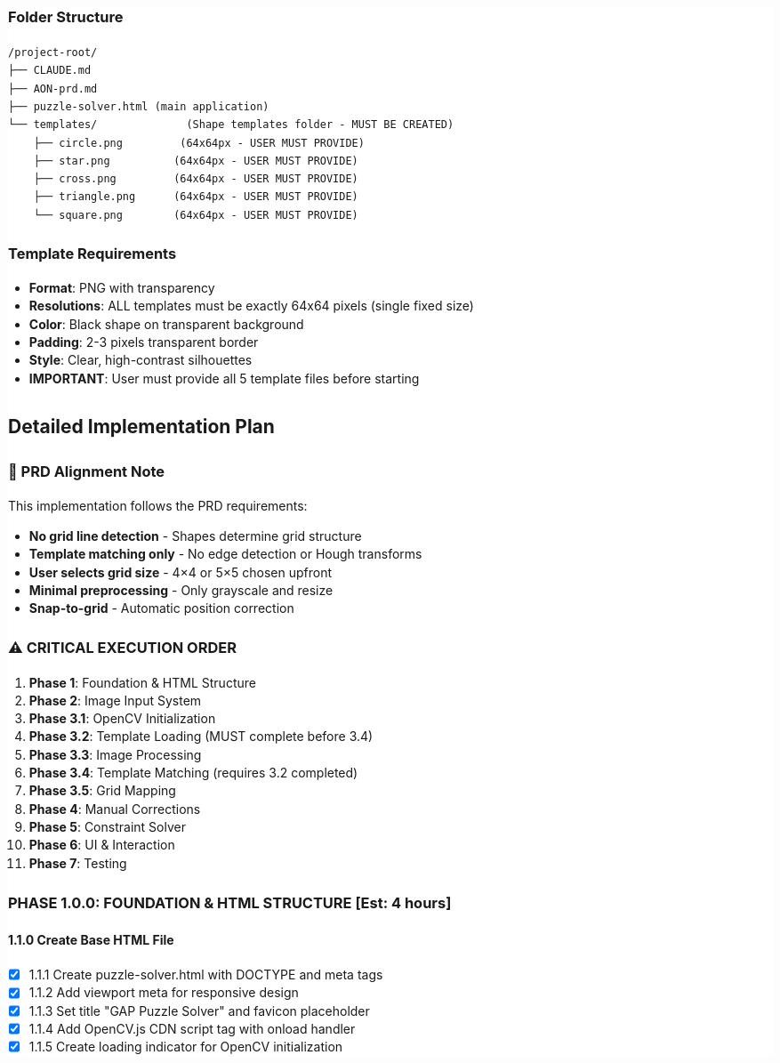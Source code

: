 ### Folder Structure
```
/project-root/
├── CLAUDE.md
├── AON-prd.md
├── puzzle-solver.html (main application)
└── templates/              (Shape templates folder - MUST BE CREATED)
    ├── circle.png         (64x64px - USER MUST PROVIDE)
    ├── star.png          (64x64px - USER MUST PROVIDE)
    ├── cross.png         (64x64px - USER MUST PROVIDE)
    ├── triangle.png      (64x64px - USER MUST PROVIDE)
    └── square.png        (64x64px - USER MUST PROVIDE)
```

### Template Requirements
- **Format**: PNG with transparency
- **Resolutions**: ALL templates must be exactly 64x64 pixels (single fixed size)
- **Color**: Black shape on transparent background
- **Padding**: 2-3 pixels transparent border
- **Style**: Clear, high-contrast silhouettes
- **IMPORTANT**: User must provide all 5 template files before starting

## Detailed Implementation Plan

### 📌 PRD Alignment Note
This implementation follows the PRD requirements:
- **No grid line detection** - Shapes determine grid structure
- **Template matching only** - No edge detection or Hough transforms
- **User selects grid size** - 4×4 or 5×5 chosen upfront
- **Minimal preprocessing** - Only grayscale and resize
- **Snap-to-grid** - Automatic position correction

### ⚠️ CRITICAL EXECUTION ORDER
1. **Phase 1**: Foundation & HTML Structure
2. **Phase 2**: Image Input System
3. **Phase 3.1**: OpenCV Initialization
4. **Phase 3.2**: Template Loading (MUST complete before 3.4)
5. **Phase 3.3**: Image Processing
6. **Phase 3.4**: Template Matching (requires 3.2 completed)
7. **Phase 3.5**: Grid Mapping
8. **Phase 4**: Manual Corrections
9. **Phase 5**: Constraint Solver
10. **Phase 6**: UI & Interaction
11. **Phase 7**: Testing

### PHASE 1.0.0: FOUNDATION & HTML STRUCTURE [Est: 4 hours]

#### 1.1.0 Create Base HTML File
- [x] 1.1.1 Create puzzle-solver.html with DOCTYPE and meta tags
- [x] 1.1.2 Add viewport meta for responsive design
- [x] 1.1.3 Set title "GAP Puzzle Solver" and favicon placeholder
- [x] 1.1.4 Add OpenCV.js CDN script tag with onload handler
- [x] 1.1.5 Create loading indicator for OpenCV initialization
